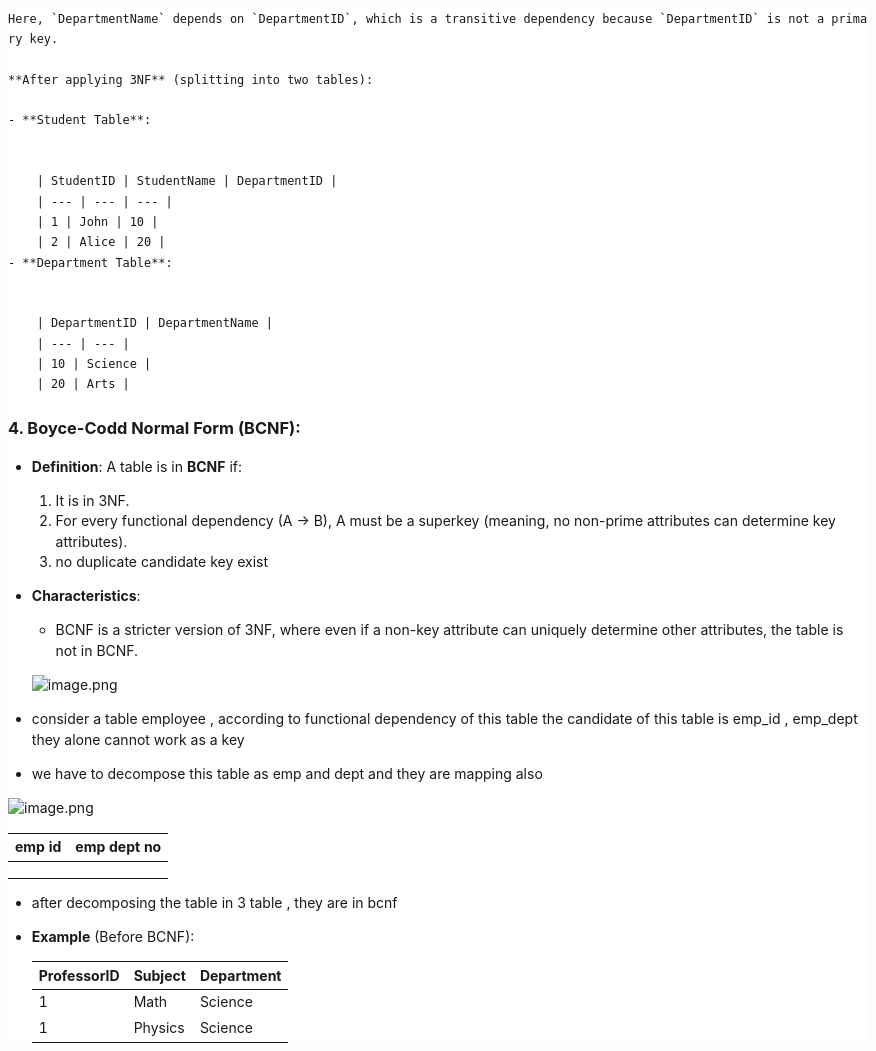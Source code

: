     Here, `DepartmentName` depends on `DepartmentID`, which is a transitive dependency because `DepartmentID` is not a primary key.
    
    **After applying 3NF** (splitting into two tables):
    
    - **Student Table**:
        
        
        | StudentID | StudentName | DepartmentID |
        | --- | --- | --- |
        | 1 | John | 10 |
        | 2 | Alice | 20 |
    - **Department Table**:
        
        
        | DepartmentID | DepartmentName |
        | --- | --- |
        | 10 | Science |
        | 20 | Arts |

### 4. **Boyce-Codd Normal Form (BCNF)**:

- **Definition**: A table is in **BCNF** if:
    1. It is in 3NF.
    2. For every functional dependency (A → B), A must be a superkey (meaning, no non-prime attributes can determine key attributes).
    3. no duplicate candidate key exist
- **Characteristics**:
    - BCNF is a stricter version of 3NF, where even if a non-key attribute can uniquely determine other attributes, the table is not in BCNF.
    
    ![image.png](normal%20form%201210176b74ed44ad9fbdbb71f3914c55/image.png)
    
- consider a table employee , according to functional dependency of this table the candidate of this table is emp_id , emp_dept they alone cannot work as a key
- we have to decompose this table as emp and dept and they are mapping also

![image.png](normal%20form%201210176b74ed44ad9fbdbb71f3914c55/image%201.png)

| emp id | emp dept no |
| --- | --- |
|  |  |
|  |  |
|  |  |
- after decomposing the table in 3 table , they are in bcnf
- **Example** (Before BCNF):
    
    
    | ProfessorID | Subject | Department |
    | --- | --- | --- |
    | 1 | Math | Science |
    | 1 | Physics | Science |
    